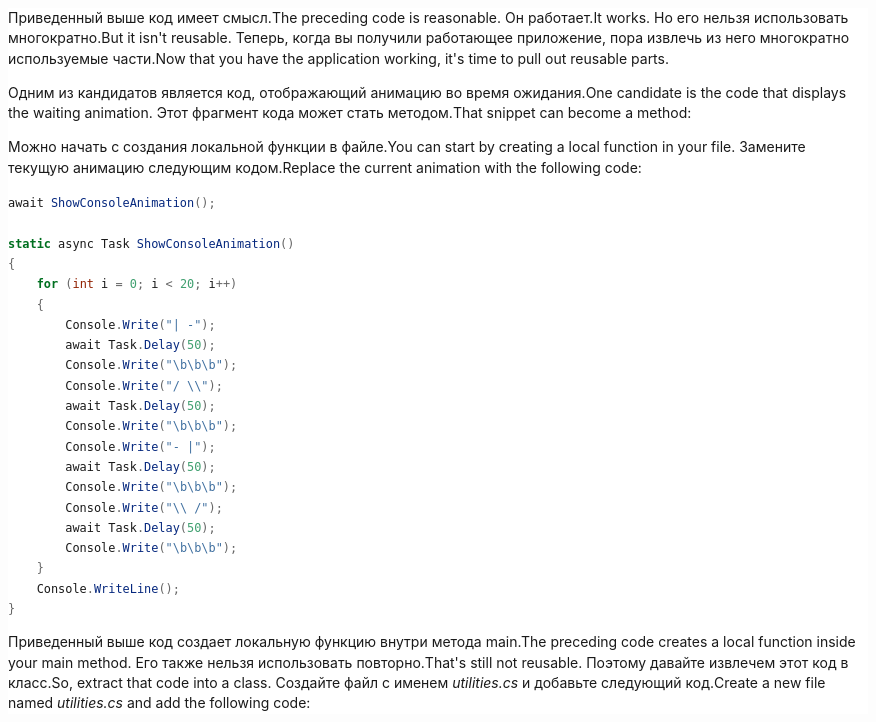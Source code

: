 <span data-ttu-id="3a403-168">Приведенный выше код имеет смысл.</span><span class="sxs-lookup"><span data-stu-id="3a403-168">The preceding code is reasonable.</span></span> <span data-ttu-id="3a403-169">Он работает.</span><span class="sxs-lookup"><span data-stu-id="3a403-169">It works.</span></span> <span data-ttu-id="3a403-170">Но его нельзя использовать многократно.</span><span class="sxs-lookup"><span data-stu-id="3a403-170">But it isn't reusable.</span></span> <span data-ttu-id="3a403-171">Теперь, когда вы получили работающее приложение, пора извлечь из него многократно используемые части.</span><span class="sxs-lookup"><span data-stu-id="3a403-171">Now that you have the application working, it's time to pull out reusable parts.</span></span>

<span data-ttu-id="3a403-172">Одним из кандидатов является код, отображающий анимацию во время ожидания.</span><span class="sxs-lookup"><span data-stu-id="3a403-172">One candidate is the code that displays the waiting animation.</span></span> <span data-ttu-id="3a403-173">Этот фрагмент кода может стать методом.</span><span class="sxs-lookup"><span data-stu-id="3a403-173">That snippet can become a method:</span></span>

<span data-ttu-id="3a403-174">Можно начать с создания локальной функции в файле.</span><span class="sxs-lookup"><span data-stu-id="3a403-174">You can start by creating a local function in your file.</span></span> <span data-ttu-id="3a403-175">Замените текущую анимацию следующим кодом.</span><span class="sxs-lookup"><span data-stu-id="3a403-175">Replace the current animation with the following code:</span></span>

```csharp
await ShowConsoleAnimation();

static async Task ShowConsoleAnimation()
{
    for (int i = 0; i < 20; i++)
    {
        Console.Write("| -");
        await Task.Delay(50);
        Console.Write("\b\b\b");
        Console.Write("/ \\");
        await Task.Delay(50);
        Console.Write("\b\b\b");
        Console.Write("- |");
        await Task.Delay(50);
        Console.Write("\b\b\b");
        Console.Write("\\ /");
        await Task.Delay(50);
        Console.Write("\b\b\b");
    }
    Console.WriteLine();
}
```

<span data-ttu-id="3a403-176">Приведенный выше код создает локальную функцию внутри метода main.</span><span class="sxs-lookup"><span data-stu-id="3a403-176">The preceding code creates a local function inside your main method.</span></span> <span data-ttu-id="3a403-177">Его также нельзя использовать повторно.</span><span class="sxs-lookup"><span data-stu-id="3a403-177">That's still not reusable.</span></span> <span data-ttu-id="3a403-178">Поэтому давайте извлечем этот код в класс.</span><span class="sxs-lookup"><span data-stu-id="3a403-178">So, extract that code into a class.</span></span> <span data-ttu-id="3a403-179">Создайте файл с именем *utilities.cs* и добавьте следующий код.</span><span class="sxs-lookup"><span data-stu-id="3a403-179">Create a new file named *utilities.cs* and add the following code:</span></span>
